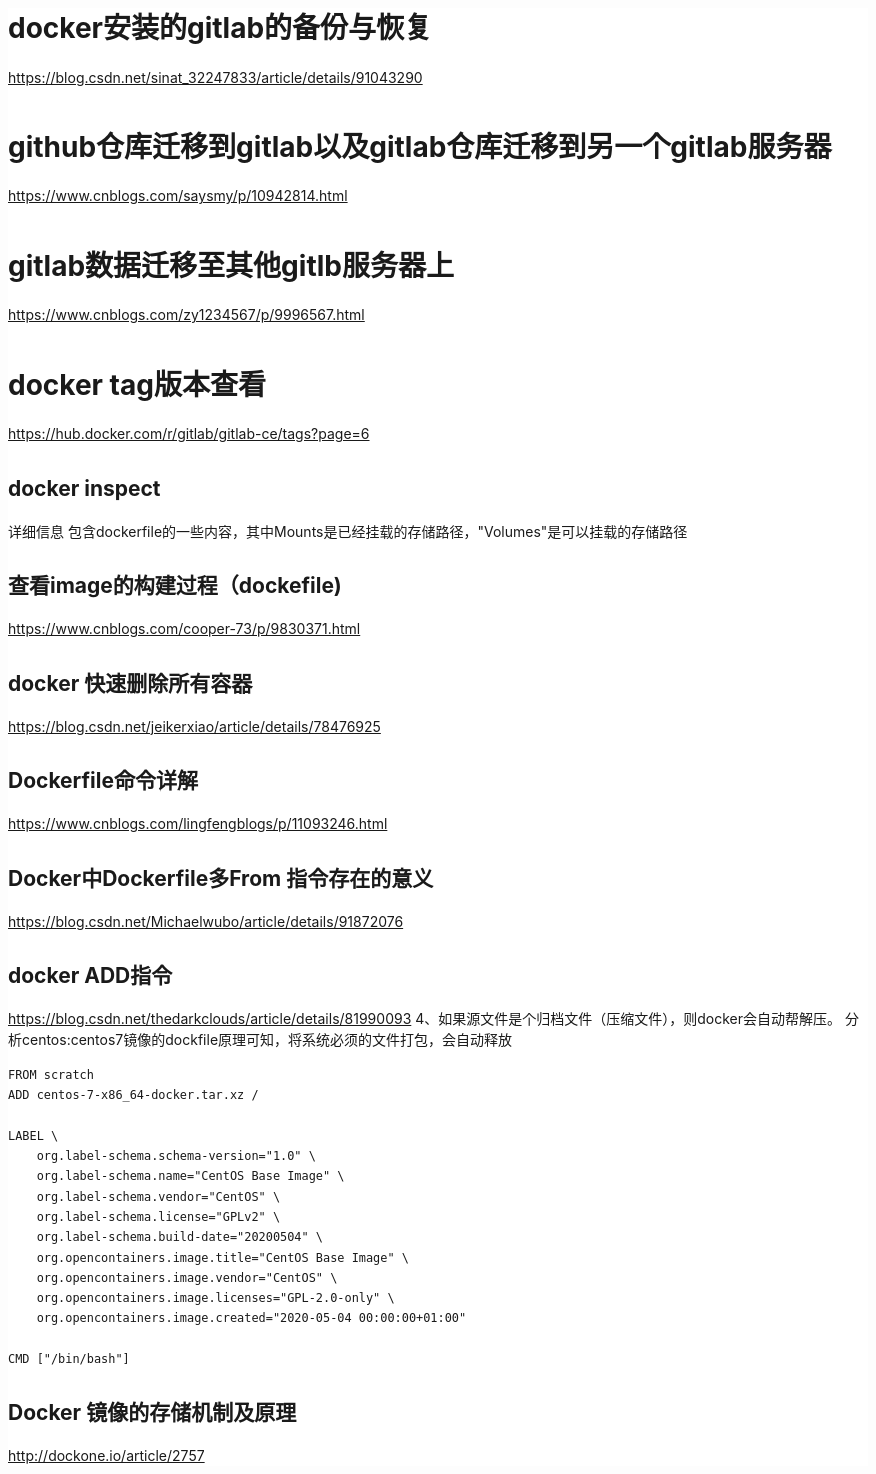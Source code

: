 # docker安装的gitlab的备份与恢复  
https://blog.csdn.net/sinat_32247833/article/details/91043290  
# github仓库迁移到gitlab以及gitlab仓库迁移到另一个gitlab服务器  
https://www.cnblogs.com/saysmy/p/10942814.html  
# gitlab数据迁移至其他gitlb服务器上  
https://www.cnblogs.com/zy1234567/p/9996567.html  
# docker tag版本查看  
https://hub.docker.com/r/gitlab/gitlab-ce/tags?page=6  


## docker inspect
详细信息
包含dockerfile的一些内容，其中Mounts是已经挂载的存储路径，"Volumes"是可以挂载的存储路径

## 查看image的构建过程（dockefile)
https://www.cnblogs.com/cooper-73/p/9830371.html

## docker 快速删除所有容器
https://blog.csdn.net/jeikerxiao/article/details/78476925

## Dockerfile命令详解
https://www.cnblogs.com/lingfengblogs/p/11093246.html

## Docker中Dockerfile多From 指令存在的意义
https://blog.csdn.net/Michaelwubo/article/details/91872076


## docker ADD指令 
https://blog.csdn.net/thedarkclouds/article/details/81990093
4、如果源文件是个归档文件（压缩文件），则docker会自动帮解压。
分析centos:centos7镜像的dockfile原理可知，将系统必须的文件打包，会自动释放
```
FROM scratch
ADD centos-7-x86_64-docker.tar.xz /

LABEL \
    org.label-schema.schema-version="1.0" \
    org.label-schema.name="CentOS Base Image" \
    org.label-schema.vendor="CentOS" \
    org.label-schema.license="GPLv2" \
    org.label-schema.build-date="20200504" \
    org.opencontainers.image.title="CentOS Base Image" \
    org.opencontainers.image.vendor="CentOS" \
    org.opencontainers.image.licenses="GPL-2.0-only" \
    org.opencontainers.image.created="2020-05-04 00:00:00+01:00"

CMD ["/bin/bash"]
```
## Docker 镜像的存储机制及原理
http://dockone.io/article/2757
